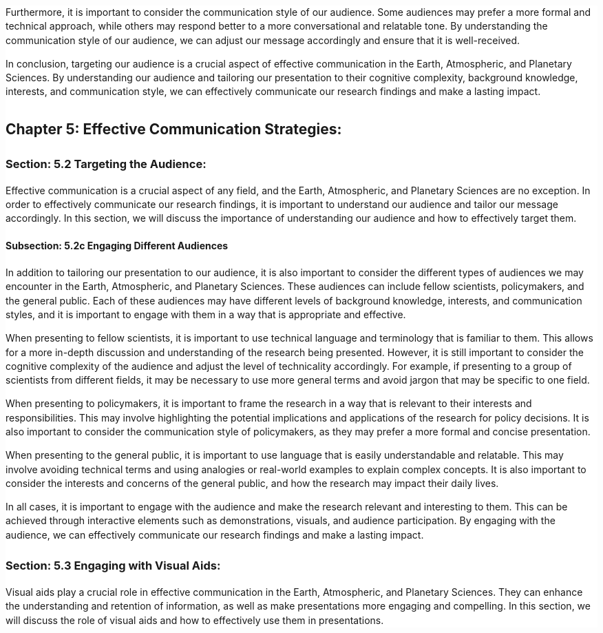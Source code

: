 Furthermore, it is important to consider the communication style of our audience. Some audiences may prefer a more formal and technical approach, while others may respond better to a more conversational and relatable tone. By understanding the communication style of our audience, we can adjust our message accordingly and ensure that it is well-received.

In conclusion, targeting our audience is a crucial aspect of effective communication in the Earth, Atmospheric, and Planetary Sciences. By understanding our audience and tailoring our presentation to their cognitive complexity, background knowledge, interests, and communication style, we can effectively communicate our research findings and make a lasting impact. 


## Chapter 5: Effective Communication Strategies:

### Section: 5.2 Targeting the Audience:

Effective communication is a crucial aspect of any field, and the Earth, Atmospheric, and Planetary Sciences are no exception. In order to effectively communicate our research findings, it is important to understand our audience and tailor our message accordingly. In this section, we will discuss the importance of understanding our audience and how to effectively target them.

#### Subsection: 5.2c Engaging Different Audiences

In addition to tailoring our presentation to our audience, it is also important to consider the different types of audiences we may encounter in the Earth, Atmospheric, and Planetary Sciences. These audiences can include fellow scientists, policymakers, and the general public. Each of these audiences may have different levels of background knowledge, interests, and communication styles, and it is important to engage with them in a way that is appropriate and effective.

When presenting to fellow scientists, it is important to use technical language and terminology that is familiar to them. This allows for a more in-depth discussion and understanding of the research being presented. However, it is still important to consider the cognitive complexity of the audience and adjust the level of technicality accordingly. For example, if presenting to a group of scientists from different fields, it may be necessary to use more general terms and avoid jargon that may be specific to one field.

When presenting to policymakers, it is important to frame the research in a way that is relevant to their interests and responsibilities. This may involve highlighting the potential implications and applications of the research for policy decisions. It is also important to consider the communication style of policymakers, as they may prefer a more formal and concise presentation.

When presenting to the general public, it is important to use language that is easily understandable and relatable. This may involve avoiding technical terms and using analogies or real-world examples to explain complex concepts. It is also important to consider the interests and concerns of the general public, and how the research may impact their daily lives.

In all cases, it is important to engage with the audience and make the research relevant and interesting to them. This can be achieved through interactive elements such as demonstrations, visuals, and audience participation. By engaging with the audience, we can effectively communicate our research findings and make a lasting impact.


### Section: 5.3 Engaging with Visual Aids:

Visual aids play a crucial role in effective communication in the Earth, Atmospheric, and Planetary Sciences. They can enhance the understanding and retention of information, as well as make presentations more engaging and compelling. In this section, we will discuss the role of visual aids and how to effectively use them in presentations.
